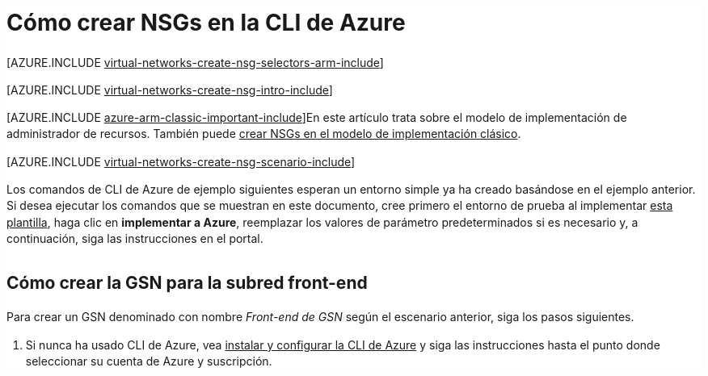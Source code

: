 <properties 
   pageTitle="Cómo crear NSGs en modo ARM mediante CLI Azure | Microsoft Azure"
   description="Obtenga información sobre cómo crear e implementar NSGs en ARM mediante la CLI de Azure"
   services="virtual-network"
   documentationCenter="na"
   authors="jimdial"
   manager="carmonm"
   editor="tysonn"
   tags="azure-resource-manager"
/>
<tags 
   ms.service="virtual-network"
   ms.devlang="na"
   ms.topic="article"
   ms.tgt_pltfrm="na"
   ms.workload="infrastructure-services"
   ms.date="03/15/2016"
   ms.author="jdial" />

# <a name="how-to-create-nsgs-in-the-azure-cli"></a>Cómo crear NSGs en la CLI de Azure

[AZURE.INCLUDE [virtual-networks-create-nsg-selectors-arm-include](../../includes/virtual-networks-create-nsg-selectors-arm-include.md)]

[AZURE.INCLUDE [virtual-networks-create-nsg-intro-include](../../includes/virtual-networks-create-nsg-intro-include.md)]

[AZURE.INCLUDE [azure-arm-classic-important-include](../../includes/azure-arm-classic-important-include.md)]En este artículo trata sobre el modelo de implementación de administrador de recursos. También puede [crear NSGs en el modelo de implementación clásico](virtual-networks-create-nsg-classic-cli.md).

[AZURE.INCLUDE [virtual-networks-create-nsg-scenario-include](../../includes/virtual-networks-create-nsg-scenario-include.md)]

Los comandos de CLI de Azure de ejemplo siguientes esperan un entorno simple ya ha creado basándose en el ejemplo anterior. Si desea ejecutar los comandos que se muestran en este documento, cree primero el entorno de prueba al implementar [esta plantilla](http://github.com/telmosampaio/azure-templates/tree/master/201-IaaS-WebFrontEnd-SQLBackEnd), haga clic en **implementar a Azure**, reemplazar los valores de parámetro predeterminados si es necesario y, a continuación, siga las instrucciones en el portal.

## <a name="how-to-create-the-nsg-for-the-front-end-subnet"></a>Cómo crear la GSN para la subred front-end
Para crear un GSN denominado con nombre *Front-end de GSN* según el escenario anterior, siga los pasos siguientes.

1. Si nunca ha usado CLI de Azure, vea [instalar y configurar la CLI de Azure](../xplat-cli-install.md) y siga las instrucciones hasta el punto donde seleccionar su cuenta de Azure y suscripción.
